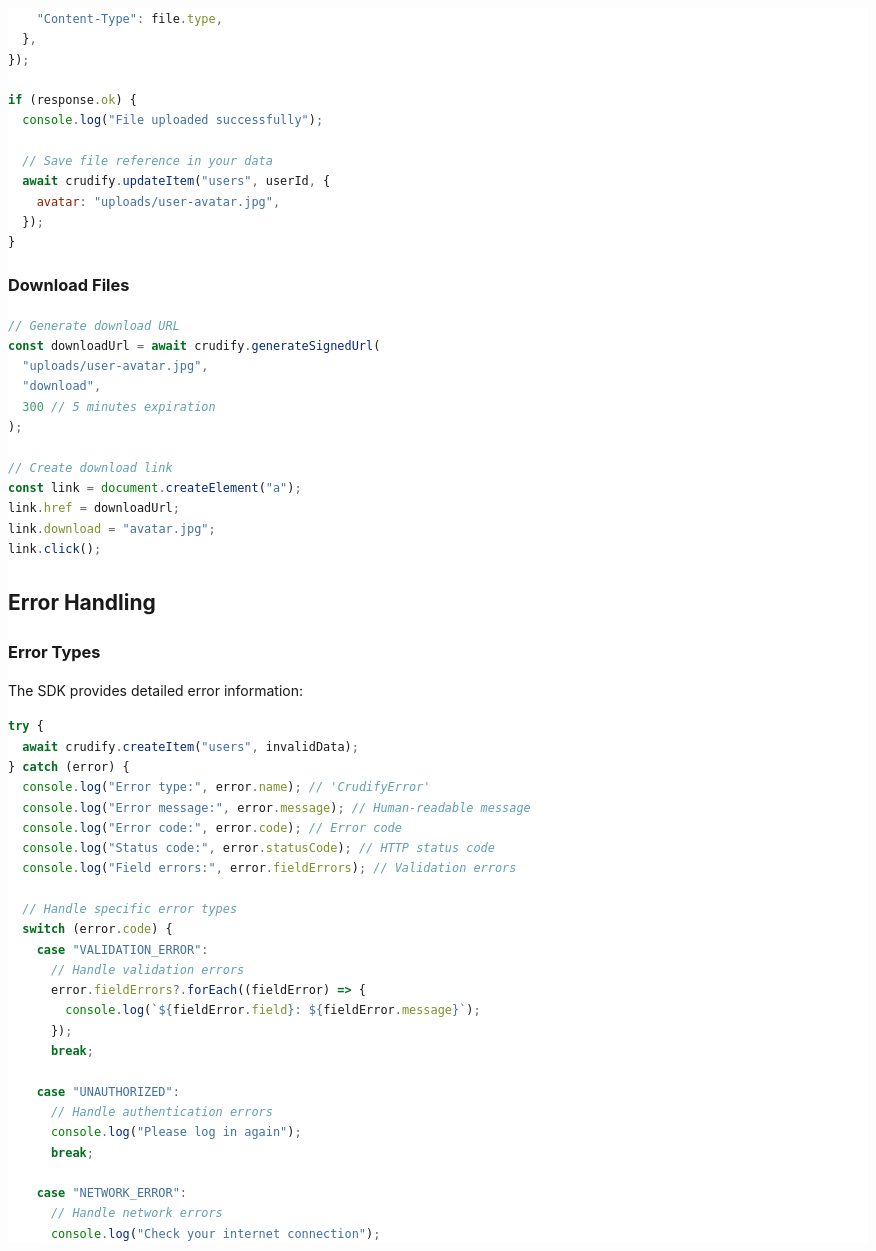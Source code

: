 ```javascript
    "Content-Type": file.type,
  },
});

if (response.ok) {
  console.log("File uploaded successfully");

  // Save file reference in your data
  await crudify.updateItem("users", userId, {
    avatar: "uploads/user-avatar.jpg",
  });
}
```

### Download Files

```javascript
// Generate download URL
const downloadUrl = await crudify.generateSignedUrl(
  "uploads/user-avatar.jpg",
  "download",
  300 // 5 minutes expiration
);

// Create download link
const link = document.createElement("a");
link.href = downloadUrl;
link.download = "avatar.jpg";
link.click();
```

## Error Handling

### Error Types

The SDK provides detailed error information:

```javascript
try {
  await crudify.createItem("users", invalidData);
} catch (error) {
  console.log("Error type:", error.name); // 'CrudifyError'
  console.log("Error message:", error.message); // Human-readable message
  console.log("Error code:", error.code); // Error code
  console.log("Status code:", error.statusCode); // HTTP status code
  console.log("Field errors:", error.fieldErrors); // Validation errors

  // Handle specific error types
  switch (error.code) {
    case "VALIDATION_ERROR":
      // Handle validation errors
      error.fieldErrors?.forEach((fieldError) => {
        console.log(`${fieldError.field}: ${fieldError.message}`);
      });
      break;

    case "UNAUTHORIZED":
      // Handle authentication errors
      console.log("Please log in again");
      break;

    case "NETWORK_ERROR":
      // Handle network errors
      console.log("Check your internet connection");
```